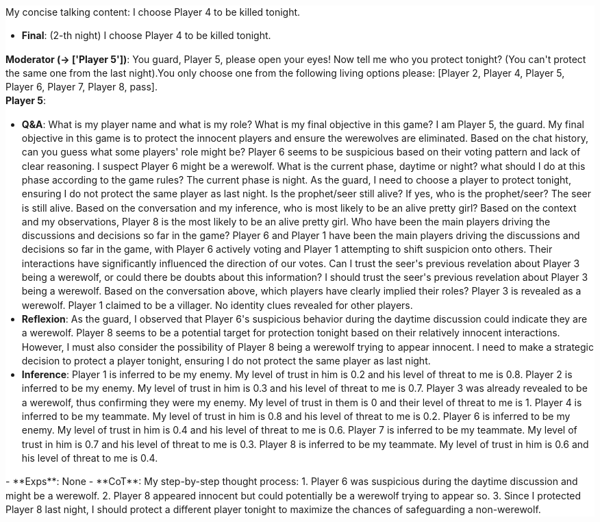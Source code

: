 My concise talking content: I choose Player 4 to be killed tonight.  

- **Final**: (2-th night) I choose Player 4 to be killed tonight.  

**Moderator (-> ['Player 5'])**: You guard, Player 5, please open your eyes! Now tell me who you protect tonight? (You can't protect the same one from the last night).You only choose one from the following living options please: [Player 2, Player 4, Player 5, Player 6, Player 7, Player 8, pass].   
**Player 5**:  
- **Q&A**: What is my player name and what is my role? What is my final objective in this game? I am Player 5, the guard. My final objective in this game is to protect the innocent players and ensure the werewolves are eliminated.
Based on the chat history, can you guess what some players' role might be? Player 6 seems to be suspicious based on their voting pattern and lack of clear reasoning. I suspect Player 6 might be a werewolf.
What is the current phase, daytime or night? what should I do at this phase according to the game rules? The current phase is night. As the guard, I need to choose a player to protect tonight, ensuring I do not protect the same player as last night.
Is the prophet/seer still alive? If yes, who is the prophet/seer? The seer is still alive.
Based on the conversation and my inference, who is most likely to be an alive pretty girl? Based on the context and my observations, Player 8 is the most likely to be an alive pretty girl.
Who have been the main players driving the discussions and decisions so far in the game? Player 6 and Player 1 have been the main players driving the discussions and decisions so far in the game, with Player 6 actively voting and Player 1 attempting to shift suspicion onto others. Their interactions have significantly influenced the direction of our votes.
Can I trust the seer's previous revelation about Player 3 being a werewolf, or could there be doubts about this information? I should trust the seer's previous revelation about Player 3 being a werewolf.
Based on the conversation above, which players have clearly implied their roles? Player 3 is revealed as a werewolf.   Player 1 claimed to be a villager.   No identity clues revealed for other players.  
- **Reflexion**: As the guard, I observed that Player 6's suspicious behavior during the daytime discussion could indicate they are a werewolf. Player 8 seems to be a potential target for protection tonight based on their relatively innocent interactions. However, I must also consider the possibility of Player 8 being a werewolf trying to appear innocent. I need to make a strategic decision to protect a player tonight, ensuring I do not protect the same player as last night.  
- **Inference**: Player 1 is inferred to be my enemy. My level of trust in him is 0.2 and his level of threat to me is 0.8.
Player 2 is inferred to be my enemy. My level of trust in him is 0.3 and his level of threat to me is 0.7.
Player 3 was already revealed to be a werewolf, thus confirming they were my enemy. My level of trust in them is 0 and their level of threat to me is 1.
Player 4 is inferred to be my teammate. My level of trust in him is 0.8 and his level of threat to me is 0.2.
Player 6 is inferred to be my enemy. My level of trust in him is 0.4 and his level of threat to me is 0.6.
Player 7 is inferred to be my teammate. My level of trust in him is 0.7 and his level of threat to me is 0.3.
Player 8 is inferred to be my teammate. My level of trust in him is 0.6 and his level of threat to me is 0.4.
<EOS>  
- **Exps**: None  
- **CoT**: My step-by-step thought process:
1. Player 6 was suspicious during the daytime discussion and might be a werewolf.
2. Player 8 appeared innocent but could potentially be a werewolf trying to appear so.
3. Since I protected Player 8 last night, I should protect a different player tonight to maximize the chances of safeguarding a non-werewolf.
